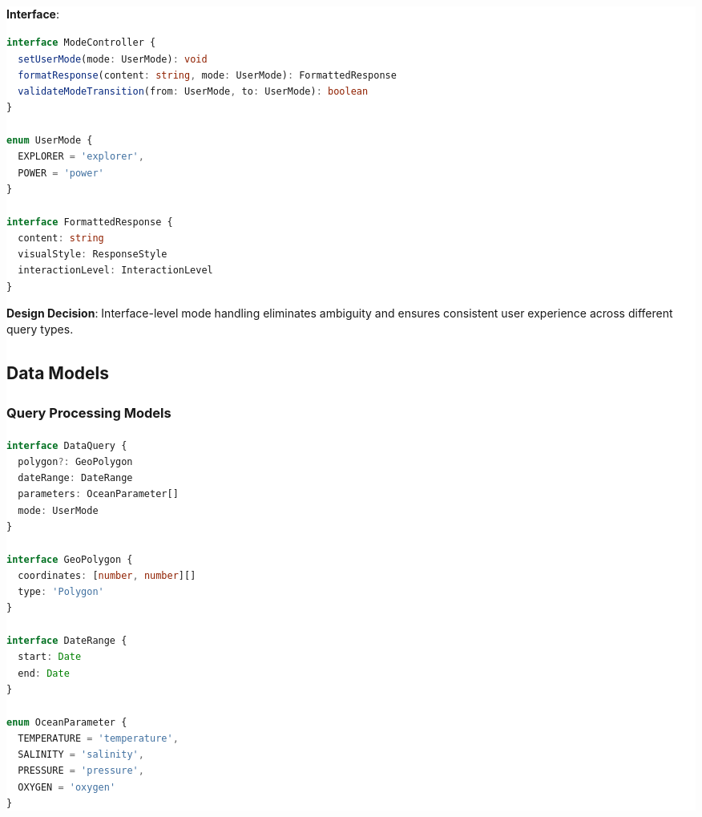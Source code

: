 **Interface**:
```typescript
interface ModeController {
  setUserMode(mode: UserMode): void
  formatResponse(content: string, mode: UserMode): FormattedResponse
  validateModeTransition(from: UserMode, to: UserMode): boolean
}

enum UserMode {
  EXPLORER = 'explorer',
  POWER = 'power'
}

interface FormattedResponse {
  content: string
  visualStyle: ResponseStyle
  interactionLevel: InteractionLevel
}
```

**Design Decision**: Interface-level mode handling eliminates ambiguity and ensures consistent user experience across different query types.

## Data Models

### Query Processing Models

```typescript
interface DataQuery {
  polygon?: GeoPolygon
  dateRange: DateRange
  parameters: OceanParameter[]
  mode: UserMode
}

interface GeoPolygon {
  coordinates: [number, number][]
  type: 'Polygon'
}

interface DateRange {
  start: Date
  end: Date
}

enum OceanParameter {
  TEMPERATURE = 'temperature',
  SALINITY = 'salinity',
  PRESSURE = 'pressure',
  OXYGEN = 'oxygen'
}
```
